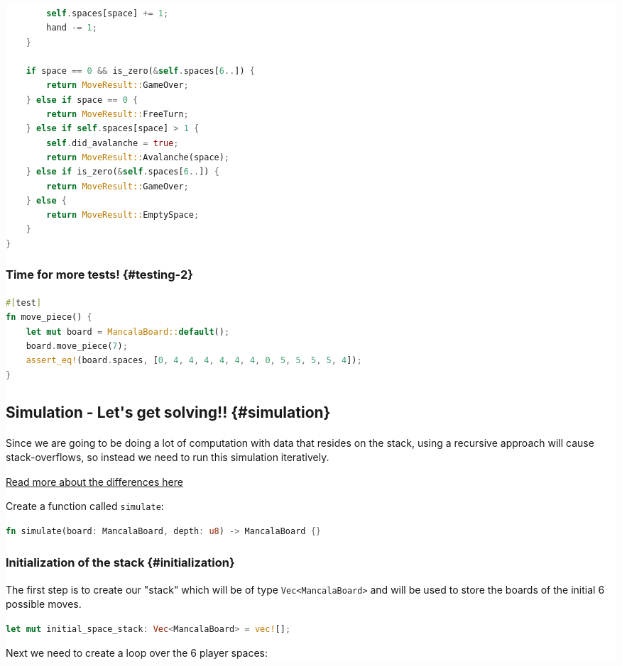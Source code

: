 ```rust
        self.spaces[space] += 1;
        hand -= 1;
    }

    if space == 0 && is_zero(&self.spaces[6..]) {
        return MoveResult::GameOver;
    } else if space == 0 {
        return MoveResult::FreeTurn;
    } else if self.spaces[space] > 1 {
        self.did_avalanche = true;
        return MoveResult::Avalanche(space);
    } else if is_zero(&self.spaces[6..]) {
        return MoveResult::GameOver;
    } else {
        return MoveResult::EmptySpace;
    }
}
```

### Time for more tests! {#testing-2}

```rust
#[test]
fn move_piece() {
    let mut board = MancalaBoard::default();
    board.move_piece(7);
    assert_eq!(board.spaces, [0, 4, 4, 4, 4, 4, 4, 0, 5, 5, 5, 5, 4]);
}
```

## Simulation - Let's get solving!! {#simulation}

Since we are going to be doing a lot of computation with data that resides on the stack, using a recursive approach will cause stack-overflows, so instead we need to run this simulation iteratively.

[Read more about the differences here](https://www.geeksforgeeks.org/difference-between-recursion-and-iteration/)

Create a function called `simulate`:

```rust
fn simulate(board: MancalaBoard, depth: u8) -> MancalaBoard {}
```

### Initialization of the stack {#initialization}

The first step is to create our "stack" which will be of type `Vec<MancalaBoard>` and will be used to store the boards of the initial 6 possible moves.

```rust
let mut initial_space_stack: Vec<MancalaBoard> = vec![];
```

Next we need to create a loop over the 6 player spaces:
